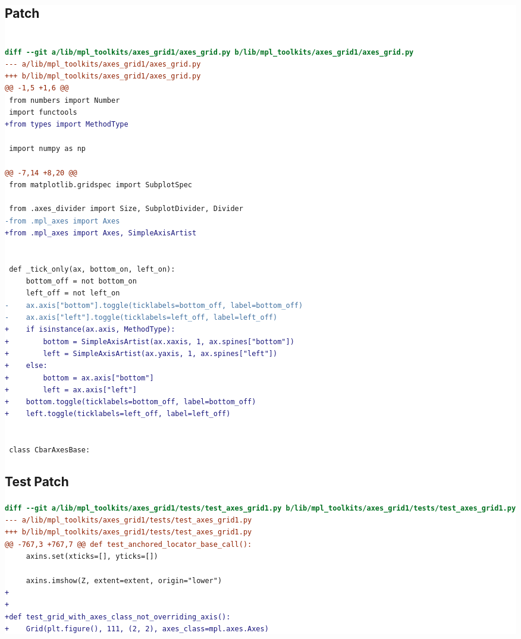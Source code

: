 ## Patch

```diff

diff --git a/lib/mpl_toolkits/axes_grid1/axes_grid.py b/lib/mpl_toolkits/axes_grid1/axes_grid.py
--- a/lib/mpl_toolkits/axes_grid1/axes_grid.py
+++ b/lib/mpl_toolkits/axes_grid1/axes_grid.py
@@ -1,5 +1,6 @@
 from numbers import Number
 import functools
+from types import MethodType
 
 import numpy as np
 
@@ -7,14 +8,20 @@
 from matplotlib.gridspec import SubplotSpec
 
 from .axes_divider import Size, SubplotDivider, Divider
-from .mpl_axes import Axes
+from .mpl_axes import Axes, SimpleAxisArtist
 
 
 def _tick_only(ax, bottom_on, left_on):
     bottom_off = not bottom_on
     left_off = not left_on
-    ax.axis["bottom"].toggle(ticklabels=bottom_off, label=bottom_off)
-    ax.axis["left"].toggle(ticklabels=left_off, label=left_off)
+    if isinstance(ax.axis, MethodType):
+        bottom = SimpleAxisArtist(ax.xaxis, 1, ax.spines["bottom"])
+        left = SimpleAxisArtist(ax.yaxis, 1, ax.spines["left"])
+    else:
+        bottom = ax.axis["bottom"]
+        left = ax.axis["left"]
+    bottom.toggle(ticklabels=bottom_off, label=bottom_off)
+    left.toggle(ticklabels=left_off, label=left_off)
 
 
 class CbarAxesBase:


```

## Test Patch

```diff
diff --git a/lib/mpl_toolkits/axes_grid1/tests/test_axes_grid1.py b/lib/mpl_toolkits/axes_grid1/tests/test_axes_grid1.py
--- a/lib/mpl_toolkits/axes_grid1/tests/test_axes_grid1.py
+++ b/lib/mpl_toolkits/axes_grid1/tests/test_axes_grid1.py
@@ -767,3 +767,7 @@ def test_anchored_locator_base_call():
     axins.set(xticks=[], yticks=[])
 
     axins.imshow(Z, extent=extent, origin="lower")
+
+
+def test_grid_with_axes_class_not_overriding_axis():
+    Grid(plt.figure(), 111, (2, 2), axes_class=mpl.axes.Axes)

```
